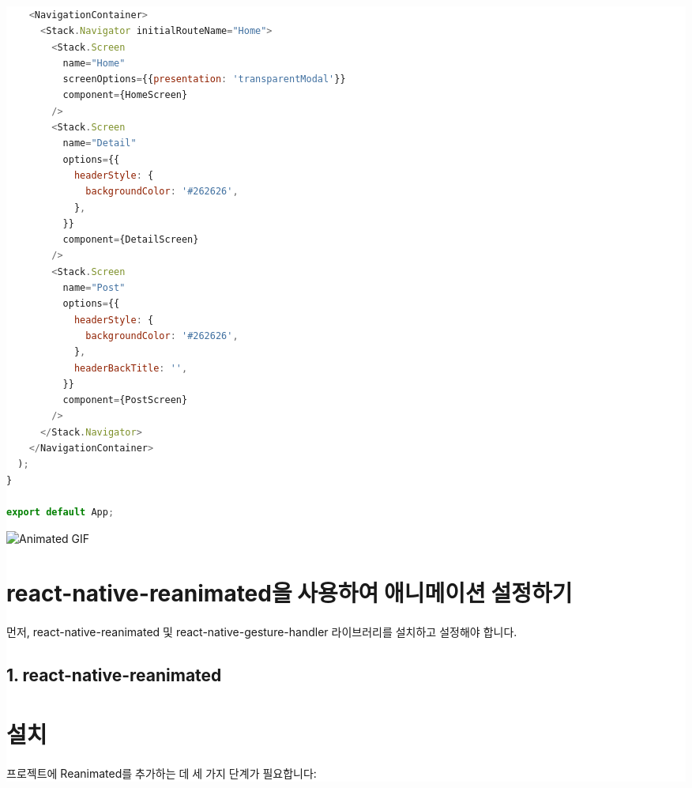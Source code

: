 ```js
    <NavigationContainer>
      <Stack.Navigator initialRouteName="Home">
        <Stack.Screen
          name="Home"
          screenOptions={{presentation: 'transparentModal'}}
          component={HomeScreen}
        />
        <Stack.Screen
          name="Detail"
          options={{
            headerStyle: {
              backgroundColor: '#262626',
            },
          }}
          component={DetailScreen}
        />
        <Stack.Screen
          name="Post"
          options={{
            headerStyle: {
              backgroundColor: '#262626',
            },
            headerBackTitle: '',
          }}
          component={PostScreen}
        />
      </Stack.Navigator>
    </NavigationContainer>
  );
}

export default App;
```

![Animated GIF](https://miro.medium.com/v2/resize:fit:592/1*o59tGOoBQT6SBCkA8HX9DA.gif)

<div class="content-ad"></div>

# react-native-reanimated을 사용하여 애니메이션 설정하기

먼저, react-native-reanimated 및 react-native-gesture-handler 라이브러리를 설치하고 설정해야 합니다.

## 1. react-native-reanimated

# 설치

<div class="content-ad"></div>

프로젝트에 Reanimated를 추가하는 데 세 가지 단계가 필요합니다:
